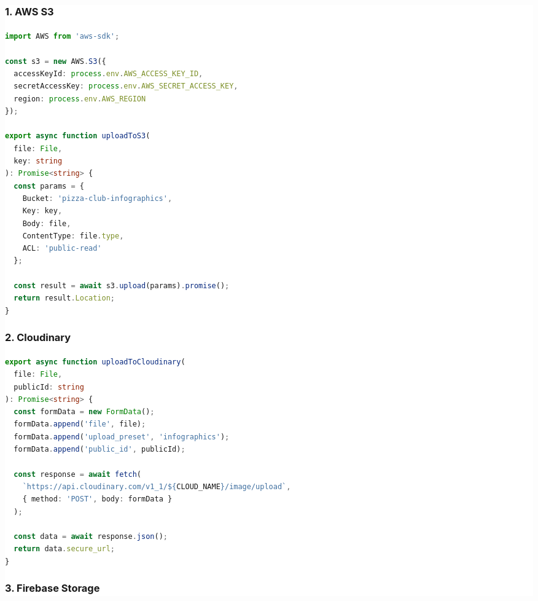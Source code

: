 ### 1. AWS S3

```typescript
import AWS from 'aws-sdk';

const s3 = new AWS.S3({
  accessKeyId: process.env.AWS_ACCESS_KEY_ID,
  secretAccessKey: process.env.AWS_SECRET_ACCESS_KEY,
  region: process.env.AWS_REGION
});

export async function uploadToS3(
  file: File,
  key: string
): Promise<string> {
  const params = {
    Bucket: 'pizza-club-infographics',
    Key: key,
    Body: file,
    ContentType: file.type,
    ACL: 'public-read'
  };
  
  const result = await s3.upload(params).promise();
  return result.Location;
}
```

### 2. Cloudinary

```typescript
export async function uploadToCloudinary(
  file: File,
  publicId: string
): Promise<string> {
  const formData = new FormData();
  formData.append('file', file);
  formData.append('upload_preset', 'infographics');
  formData.append('public_id', publicId);
  
  const response = await fetch(
    `https://api.cloudinary.com/v1_1/${CLOUD_NAME}/image/upload`,
    { method: 'POST', body: formData }
  );
  
  const data = await response.json();
  return data.secure_url;
}
```

### 3. Firebase Storage
